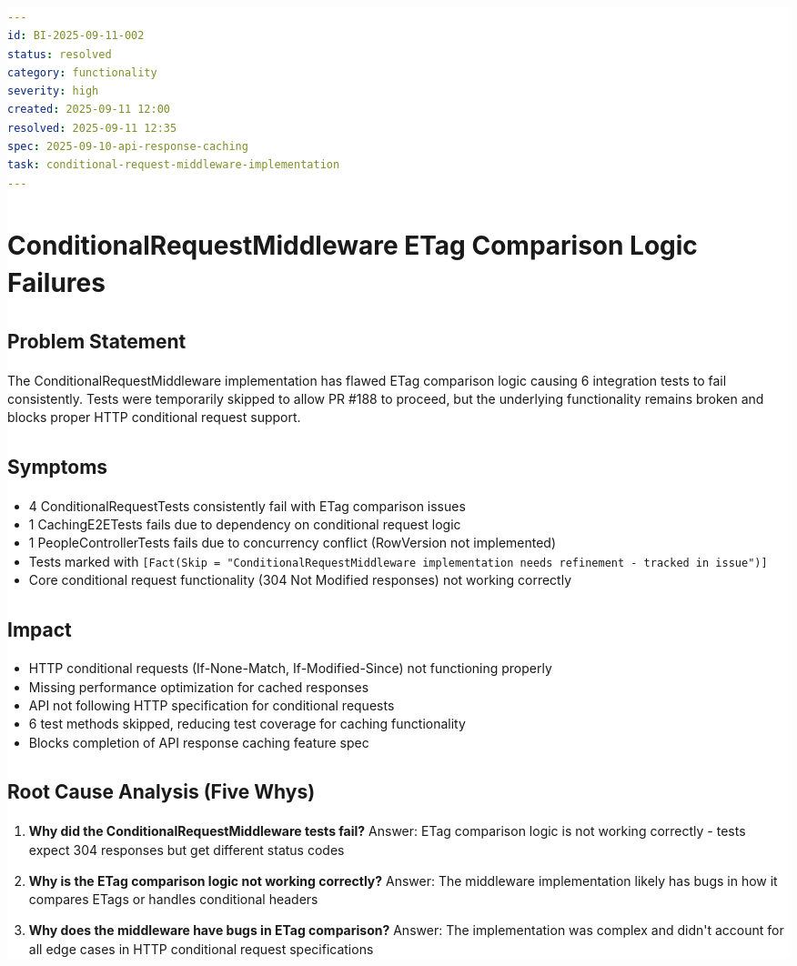```yaml
---
id: BI-2025-09-11-002
status: resolved
category: functionality
severity: high
created: 2025-09-11 12:00
resolved: 2025-09-11 12:35
spec: 2025-09-10-api-response-caching
task: conditional-request-middleware-implementation
---
```


# ConditionalRequestMiddleware ETag Comparison Logic Failures

## Problem Statement
The ConditionalRequestMiddleware implementation has flawed ETag comparison logic causing 6 integration tests to fail consistently. Tests were temporarily skipped to allow PR #188 to proceed, but the underlying functionality remains broken and blocks proper HTTP conditional request support.

## Symptoms
- 4 ConditionalRequestTests consistently fail with ETag comparison issues
- 1 CachingE2ETests fails due to dependency on conditional request logic  
- 1 PeopleControllerTests fails due to concurrency conflict (RowVersion not implemented)
- Tests marked with `[Fact(Skip = "ConditionalRequestMiddleware implementation needs refinement - tracked in issue")]`
- Core conditional request functionality (304 Not Modified responses) not working correctly

## Impact
- HTTP conditional requests (If-None-Match, If-Modified-Since) not functioning properly
- Missing performance optimization for cached responses
- API not following HTTP specification for conditional requests
- 6 test methods skipped, reducing test coverage for caching functionality
- Blocks completion of API response caching feature spec

## Root Cause Analysis (Five Whys)

1. **Why did the ConditionalRequestMiddleware tests fail?**
   Answer: ETag comparison logic is not working correctly - tests expect 304 responses but get different status codes

2. **Why is the ETag comparison logic not working correctly?**
   Answer: The middleware implementation likely has bugs in how it compares ETags or handles conditional headers

3. **Why does the middleware have bugs in ETag comparison?**
   Answer: The implementation was complex and didn't account for all edge cases in HTTP conditional request specifications
